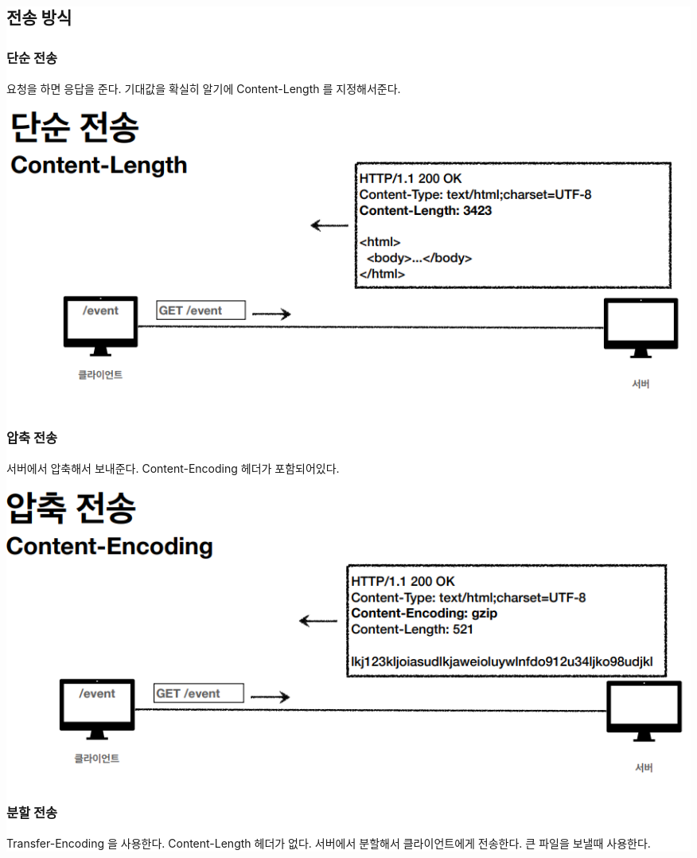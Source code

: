 ## 전송 방식

### 단순 전송
요청을 하면 응답을 준다. 기대값을 확실히 알기에 Content-Length 를 지정해서준다.

<img src="img/httpbaseheader2.PNG">

### 압축 전송
서버에서 압축해서 보내준다. Content-Encoding 헤더가 포함되어있다.

<img src="img/httpbaseheader3.PNG">

### 분할 전송
Transfer-Encoding 을 사용한다. Content-Length 헤더가 없다.
서버에서 분할해서 클라이언트에게 전송한다. 큰 파일을 보낼때 사용한다.
